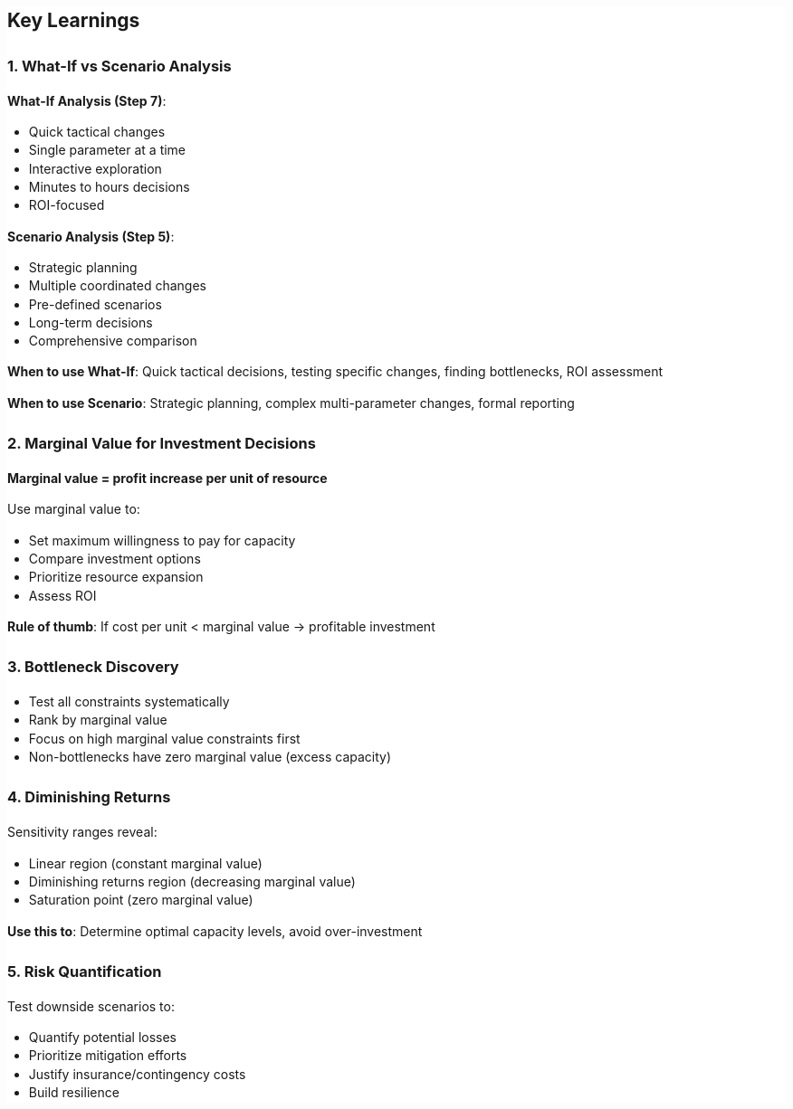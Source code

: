 ## Key Learnings

### 1. What-If vs Scenario Analysis

**What-If Analysis (Step 7)**:
- Quick tactical changes
- Single parameter at a time
- Interactive exploration
- Minutes to hours decisions
- ROI-focused

**Scenario Analysis (Step 5)**:
- Strategic planning
- Multiple coordinated changes
- Pre-defined scenarios
- Long-term decisions
- Comprehensive comparison

**When to use What-If**: Quick tactical decisions, testing specific changes, finding bottlenecks, ROI assessment

**When to use Scenario**: Strategic planning, complex multi-parameter changes, formal reporting

### 2. Marginal Value for Investment Decisions

**Marginal value = profit increase per unit of resource**

Use marginal value to:
- Set maximum willingness to pay for capacity
- Compare investment options
- Prioritize resource expansion
- Assess ROI

**Rule of thumb**: If cost per unit < marginal value → profitable investment

### 3. Bottleneck Discovery

- Test all constraints systematically
- Rank by marginal value
- Focus on high marginal value constraints first
- Non-bottlenecks have zero marginal value (excess capacity)

### 4. Diminishing Returns

Sensitivity ranges reveal:
- Linear region (constant marginal value)
- Diminishing returns region (decreasing marginal value)
- Saturation point (zero marginal value)

**Use this to**: Determine optimal capacity levels, avoid over-investment

### 5. Risk Quantification

Test downside scenarios to:
- Quantify potential losses
- Prioritize mitigation efforts
- Justify insurance/contingency costs
- Build resilience
